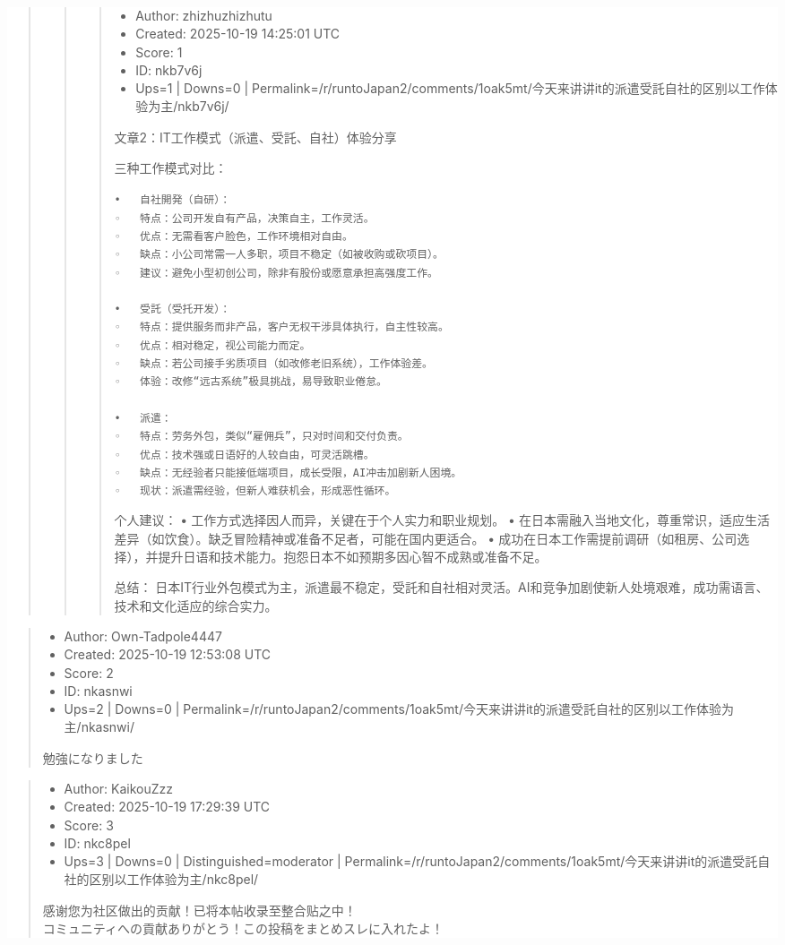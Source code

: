 >>> - Author: zhizhuzhizhutu
>>> - Created: 2025-10-19 14:25:01 UTC
>>> - Score: 1
>>> - ID: nkb7v6j
>>> - Ups=1 | Downs=0 | Permalink=/r/runtoJapan2/comments/1oak5mt/今天来讲讲it的派遣受託自社的区别以工作体验为主/nkb7v6j/
>>>
>>> 文章2：IT工作模式（派遣、受託、自社）体验分享
>>> 
>>> 三种工作模式对比：
>>> 
>>> 	•	自社開発（自研）：
>>> 	◦	特点：公司开发自有产品，决策自主，工作灵活。
>>> 	◦	优点：无需看客户脸色，工作环境相对自由。
>>> 	◦	缺点：小公司常需一人多职，项目不稳定（如被收购或砍项目）。
>>> 	◦	建议：避免小型初创公司，除非有股份或愿意承担高强度工作。
>>> 
>>> 	•	受託（受托开发）：
>>> 	◦	特点：提供服务而非产品，客户无权干涉具体执行，自主性较高。
>>> 	◦	优点：相对稳定，视公司能力而定。
>>> 	◦	缺点：若公司接手劣质项目（如改修老旧系统），工作体验差。
>>> 	◦	体验：改修“远古系统”极具挑战，易导致职业倦怠。
>>> 
>>> 	•	派遣：
>>> 	◦	特点：劳务外包，类似“雇佣兵”，只对时间和交付负责。
>>> 	◦	优点：技术强或日语好的人较自由，可灵活跳槽。
>>> 	◦	缺点：无经验者只能接低端项目，成长受限，AI冲击加剧新人困境。
>>> 	◦	现状：派遣需经验，但新人难获机会，形成恶性循环。
>>> 
>>> 个人建议：
>>> 	•	工作方式选择因人而异，关键在于个人实力和职业规划。
>>> 	•	在日本需融入当地文化，尊重常识，适应生活差异（如饮食）。缺乏冒险精神或准备不足者，可能在国内更适合。
>>> 	•	成功在日本工作需提前调研（如租房、公司选择），并提升日语和技术能力。抱怨日本不如预期多因心智不成熟或准备不足。
>>> 
>>> 总结：
>>> 日本IT行业外包模式为主，派遣最不稳定，受託和自社相对灵活。AI和竞争加剧使新人处境艰难，成功需语言、技术和文化适应的综合实力。

> - Author: Own-Tadpole4447
> - Created: 2025-10-19 12:53:08 UTC
> - Score: 2
> - ID: nkasnwi
> - Ups=2 | Downs=0 | Permalink=/r/runtoJapan2/comments/1oak5mt/今天来讲讲it的派遣受託自社的区别以工作体验为主/nkasnwi/
>
> 勉強になりました

> - Author: KaikouZzz
> - Created: 2025-10-19 17:29:39 UTC
> - Score: 3
> - ID: nkc8pel
> - Ups=3 | Downs=0 | Distinguished=moderator | Permalink=/r/runtoJapan2/comments/1oak5mt/今天来讲讲it的派遣受託自社的区别以工作体验为主/nkc8pel/
>
> 感谢您为社区做出的贡献！已将本帖收录至整合贴之中！  
> コミュニティへの貢献ありがとう！この投稿をまとめスレに入れたよ！
